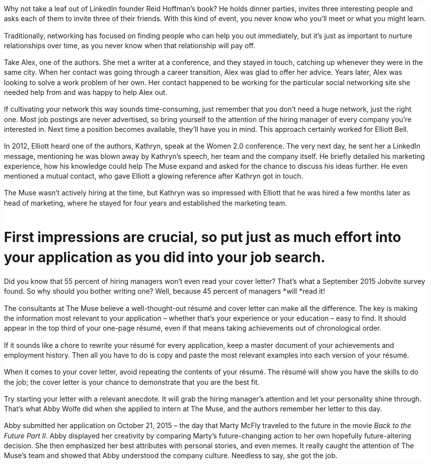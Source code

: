 Why not take a leaf out of LinkedIn founder Reid Hoffman’s book? He holds dinner parties, invites three interesting people and asks each of them to invite three of their friends. With this kind of event, you never know who you’ll meet or what you might learn.

Traditionally, networking has focused on finding people who can help you out immediately, but it’s just as important to nurture relationships over time, as you never know when that relationship will pay off.

Take Alex, one of the authors. She met a writer at a conference, and they stayed in touch, catching up whenever they were in the same city. When her contact was going through a career transition, Alex was glad to offer her advice. Years later, Alex was looking to solve a work problem of her own. Her contact happened to be working for the particular social networking site she needed help from and was happy to help Alex out.

If cultivating your network this way sounds time-consuming, just remember that you don’t need a huge network, just the right one. Most job postings are never advertised, so bring yourself to the attention of the hiring manager of every company you’re interested in. Next time a position becomes available, they’ll have you in mind. This approach certainly worked for Elliott Bell.

In 2012, Elliott heard one of the authors, Kathryn, speak at the Women 2.0 conference. The very next day, he sent her a LinkedIn message, mentioning he was blown away by Kathryn’s speech, her team and the company itself. He briefly detailed his marketing experience, how his knowledge could help The Muse expand and asked for the chance to discuss his ideas further. He even mentioned a mutual contact, who gave Elliott a glowing reference after Kathryn got in touch.

The Muse wasn’t actively hiring at the time, but Kathryn was so impressed with Elliott that he was hired a few months later as head of marketing, where he stayed for four years and established the marketing team.

# First impressions are crucial, so put just as much effort into your application as you did into your job search.

Did you know that 55 percent of hiring managers won’t even read your cover letter? That’s what a September 2015 Jobvite survey found. So why should you bother writing one? Well, because 45 percent of managers *will *read it!

The consultants at The Muse believe a well-thought-out résumé and cover letter can make all the difference. The key is making the information most relevant to your application – whether that’s your experience or your education – easy to find. It should appear in the top third of your one-page résumé, even if that means taking achievements out of chronological order.

If it sounds like a chore to rewrite your résumé for every application, keep a master document of your achievements and employment history. Then all you have to do is copy and paste the most relevant examples into each version of your résumé.

When it comes to your cover letter, avoid repeating the contents of your résumé. The résumé will show you have the skills to do the job; the cover letter is your chance to demonstrate that you are the best fit.

Try starting your letter with a relevant anecdote. It will grab the hiring manager’s attention and let your personality shine through. That’s what Abby Wolfe did when she applied to intern at The Muse, and the authors remember her letter to this day.

Abby submitted her application on October 21, 2015 – the day that Marty McFly traveled to the future in the movie *Back to the Future Part II*. Abby displayed her creativity by comparing Marty’s future-changing action to her own hopefully future-altering decision. She then emphasized her best attributes with personal stories, and even memes. It really caught the attention of The Muse’s team and showed that Abby understood the company culture. Needless to say, she got the job.
